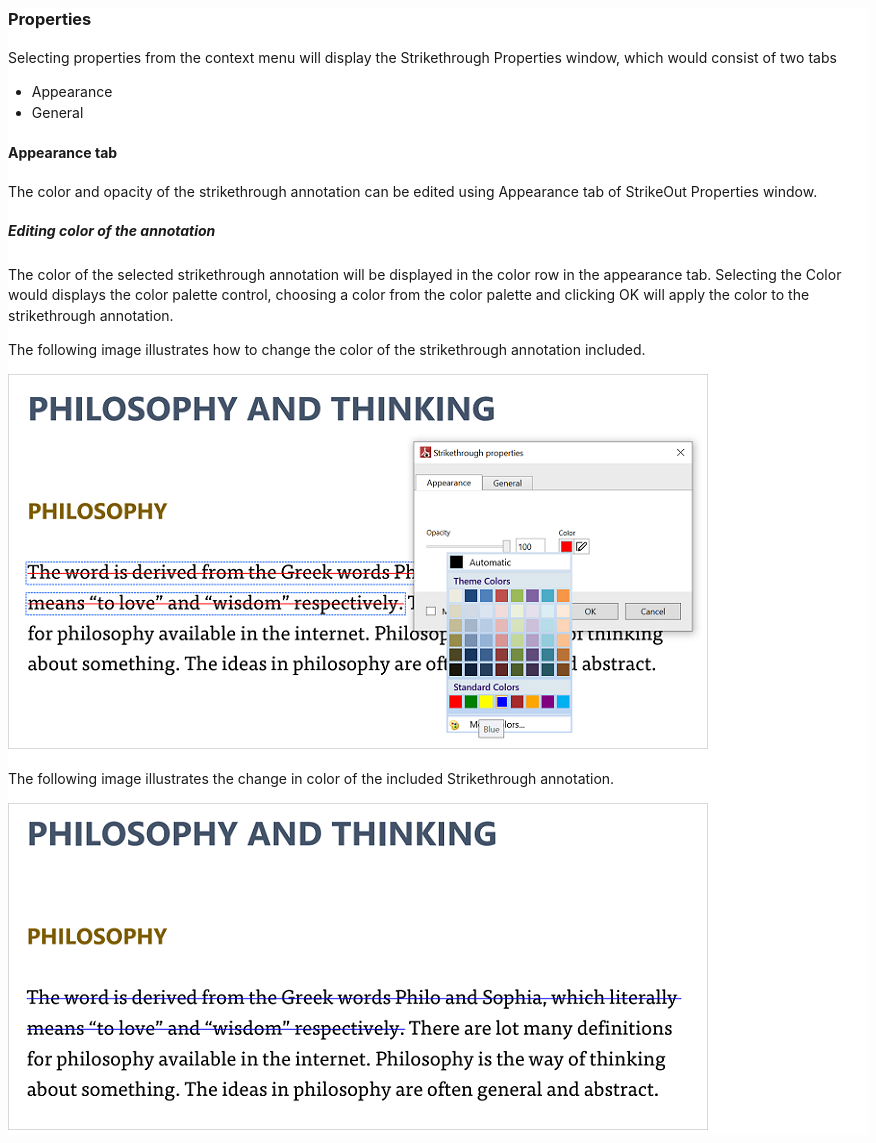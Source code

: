 ### Properties

Selecting properties from the context menu will display the Strikethrough Properties window, which would consist of two tabs

*	Appearance
*	General 

#### Appearance tab

The color and opacity of the strikethrough annotation can be edited using Appearance tab of StrikeOut Properties window.

##### Editing color of the annotation

The color of the selected strikethrough annotation will be displayed in the color row in the appearance tab. Selecting the Color would displays the color palette control, choosing a color from the color palette and clicking OK will apply the color to the strikethrough annotation.

The following image illustrates how to change the color of the strikethrough annotation included.

![strikethrough annotation](Annotation-images\Strikethrough-Annotation-3.png)

The following image illustrates the change in color of the included Strikethrough annotation.

![strikethrough annotation](Annotation-images\Strikethrough-Annotation-4.png)
